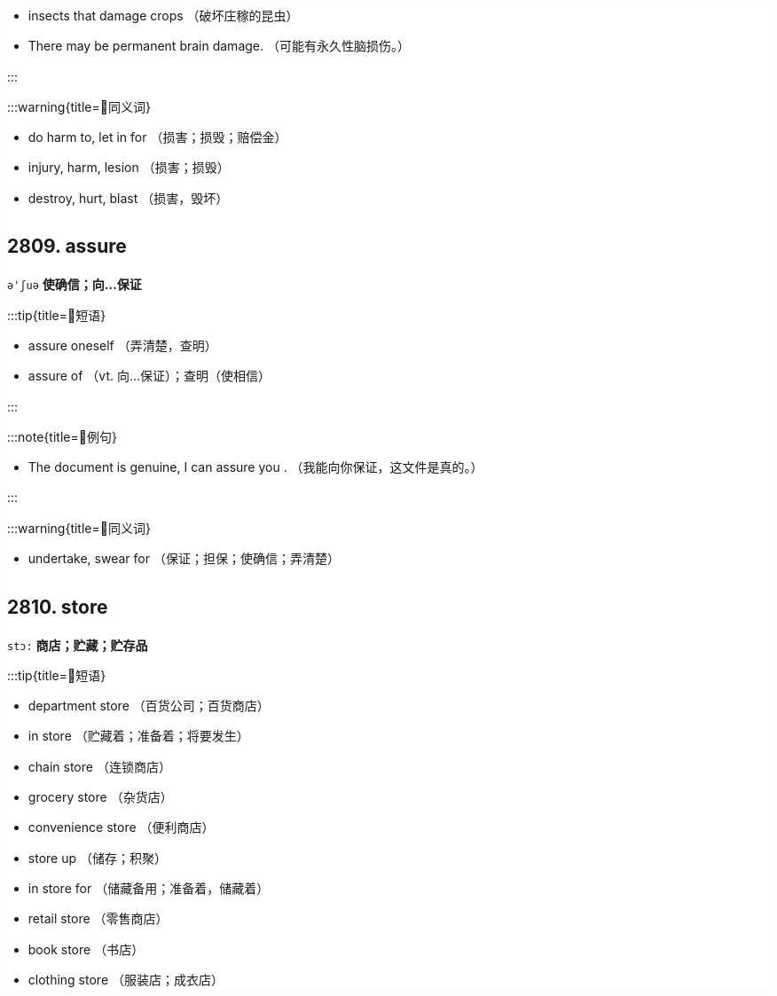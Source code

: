 - insects that damage crops （破坏庄稼的昆虫）

- There may be permanent brain damage. （可能有永久性脑损伤。）

:::

:::warning{title=🤔同义词}

- do harm to, let in for （损害；损毁；赔偿金）

- injury, harm, lesion （损害；损毁）

- destroy, hurt, blast （损害，毁坏）


## 2809. assure

`ə'ʃuə`  **使确信；向…保证**

:::tip{title=🤩短语}

- assure oneself （弄清楚，查明）

- assure of （vt. 向...保证）；查明（使相信）

:::

:::note{title=🎤例句}

- The document is genuine, I can assure you . （我能向你保证，这文件是真的。）

:::

:::warning{title=🤔同义词}

- undertake, swear for （保证；担保；使确信；弄清楚）


## 2810. store

`stɔ:`  **商店；贮藏；贮存品**

:::tip{title=🤩短语}

- department store （百货公司；百货商店）

- in store （贮藏着；准备着；将要发生）

- chain store （连锁商店）

- grocery store （杂货店）

- convenience store （便利商店）

- store up （储存；积聚）

- in store for （储藏备用；准备着，储藏着）

- retail store （零售商店）

- book store （书店）

- clothing store （服装店；成衣店）
